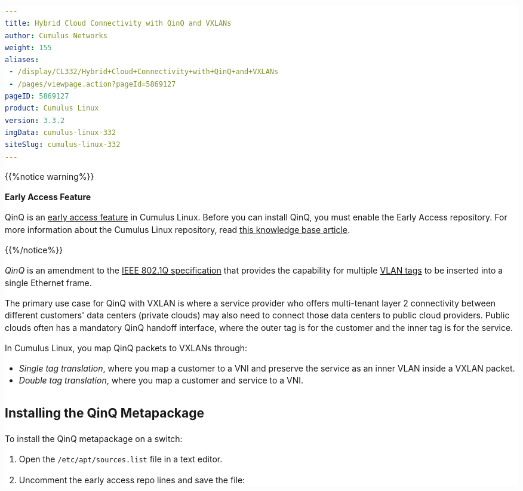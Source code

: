 ```yaml
---
title: Hybrid Cloud Connectivity with QinQ and VXLANs
author: Cumulus Networks
weight: 155
aliases:
 - /display/CL332/Hybrid+Cloud+Connectivity+with+QinQ+and+VXLANs
 - /pages/viewpage.action?pageId=5869127
pageID: 5869127
product: Cumulus Linux
version: 3.3.2
imgData: cumulus-linux-332
siteSlug: cumulus-linux-332
---
```

{{%notice warning%}}

**Early Access Feature**

QinQ is an [early access feature](https://support.cumulusnetworks.com/hc/en-us/articles/202933878)
in Cumulus Linux. Before you can install QinQ, you must enable the Early
Access repository. For more information about the Cumulus Linux
repository, read [this knowledge base article](https://support.cumulusnetworks.com/hc/en-us/articles/217422127).

{{%/notice%}}

*QinQ* is an amendment to the [IEEE 802.1Q specification](http://www.ieee802.org/1/pages/802.1Q.html) 
that provides the capability for multiple 
[VLAN tags](/version/cumulus-linux-332/Layer-One-and-Two/Ethernet-Bridging-VLANs/VLAN-Tagging)
to be inserted into a single Ethernet frame.

The primary use case for QinQ with VXLAN is where a service provider who
offers multi-tenant layer 2 connectivity between different customers'
data centers (private clouds) may also need to connect those data
centers to public cloud providers. Public clouds often has a mandatory
QinQ handoff interface, where the outer tag is for the customer and the
inner tag is for the service.

In Cumulus Linux, you map QinQ packets to VXLANs through:

  - *Single tag translation*, where you map a customer to a VNI and
    preserve the service as an inner VLAN inside a VXLAN packet.
  - *Double tag translation*, where you map a customer and service to a
    VNI.

## Installing the QinQ Metapackage

To install the QinQ metapackage on a switch:

1.  Open the `/etc/apt/sources.list` file in a text editor.

2.  Uncomment the early access repo lines and save the file:
    